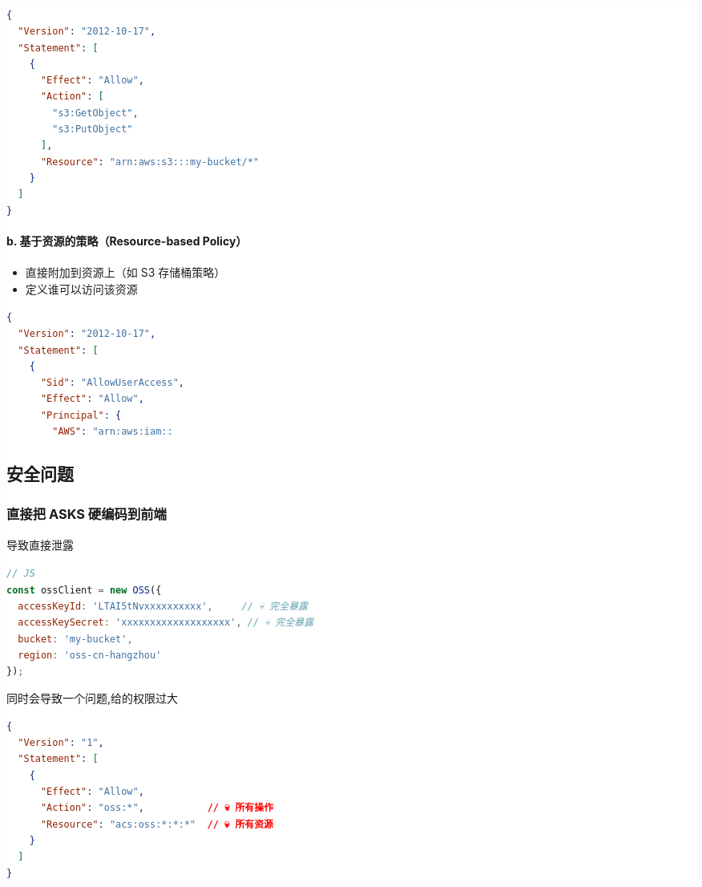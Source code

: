 ```json
{
  "Version": "2012-10-17",
  "Statement": [
    {
      "Effect": "Allow",
      "Action": [
        "s3:GetObject",
        "s3:PutObject"
      ],
      "Resource": "arn:aws:s3:::my-bucket/*"
    }
  ]
}
```



#### **b. 基于资源的策略（Resource-based Policy）**
+ <font style="color:rgb(31, 35, 40);">直接附加到资源上（如 S3 存储桶策略）</font>
+ <font style="color:rgb(31, 35, 40);">定义谁可以访问该资源</font>

```json
{
  "Version": "2012-10-17",
  "Statement": [
    {
      "Sid": "AllowUserAccess",
      "Effect": "Allow",
      "Principal": {
        "AWS": "arn:aws:iam::
```







## 安全问题
### 直接把 ASKS 硬编码到前端
导致直接泄露

```javascript
// JS 
const ossClient = new OSS({
  accessKeyId: 'LTAI5tNvxxxxxxxxxx',     // 💀 完全暴露
  accessKeySecret: 'xxxxxxxxxxxxxxxxxxx', // 💀 完全暴露
  bucket: 'my-bucket',
  region: 'oss-cn-hangzhou'
});
```

同时会导致一个问题,给的权限过大

```json
{
  "Version": "1",
  "Statement": [
    {
      "Effect": "Allow",
      "Action": "oss:*",           // 💀 所有操作
      "Resource": "acs:oss:*:*:*"  // 💀 所有资源
    }
  ]
}
```
